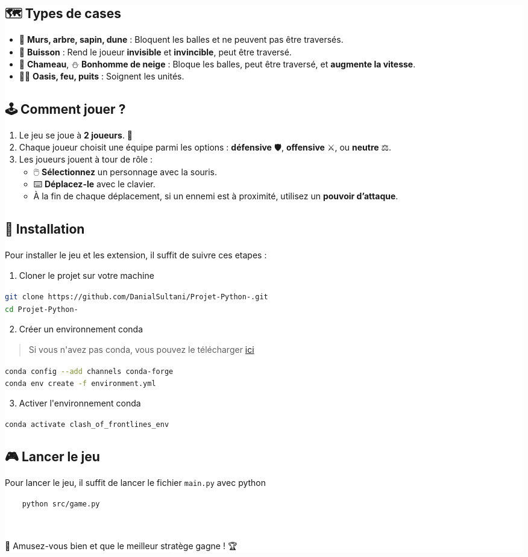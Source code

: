 

## 🗺️ Types de cases

- 🧱 **Murs, arbre, sapin, dune** : Bloquent les balles et ne peuvent pas être traversés.
- 🌳 **Buisson** : Rend le joueur **invisible** et **invincible**, peut être traversé.
- 🐪 **Chameau**, ⛄ **Bonhomme de neige** : Bloque les balles, peut être traversé, et **augmente la vitesse**.
- 🌊🔥 **Oasis, feu, puits** : Soignent les unités.


## 🕹️ Comment jouer ?

1. Le jeu se joue à **2 joueurs**. 👥
2. Chaque joueur choisit une équipe parmi les options : **défensive** 🛡️, **offensive** ⚔️, ou **neutre** ⚖️.
3. Les joueurs jouent à tour de rôle :
   - 🖱️ **Sélectionnez** un personnage avec la souris.
   - ⌨️ **Déplacez-le** avec le clavier.
   - À la fin de chaque déplacement, si un ennemi est à proximité, utilisez un **pouvoir d’attaque**.




## 🚀 Installation

Pour installer le jeu et les extension, il suffit de suivre ces etapes :

1. Cloner le projet sur votre machine
```bash
git clone https://github.com/DanialSultani/Projet-Python-.git
cd Projet-Python-
```

2. Créer un environnement conda

> Si vous n'avez pas conda, vous pouvez le télécharger [ici](https://docs.conda.io/projects/conda/en/latest/user-guide/install/index.html)

```bash
conda config --add channels conda-forge
conda env create -f environment.yml
```

3. Activer l'environnement conda

```bash
conda activate clash_of_frontlines_env
```


## 🎮 Lancer le jeu

Pour lancer le jeu, il suffit de lancer le fichier `main.py` avec python

```bash
    python src/game.py
```





<p style="margin-top: 50px;">🎉 Amusez-vous bien et que le meilleur stratège gagne ! 🏆</p>

